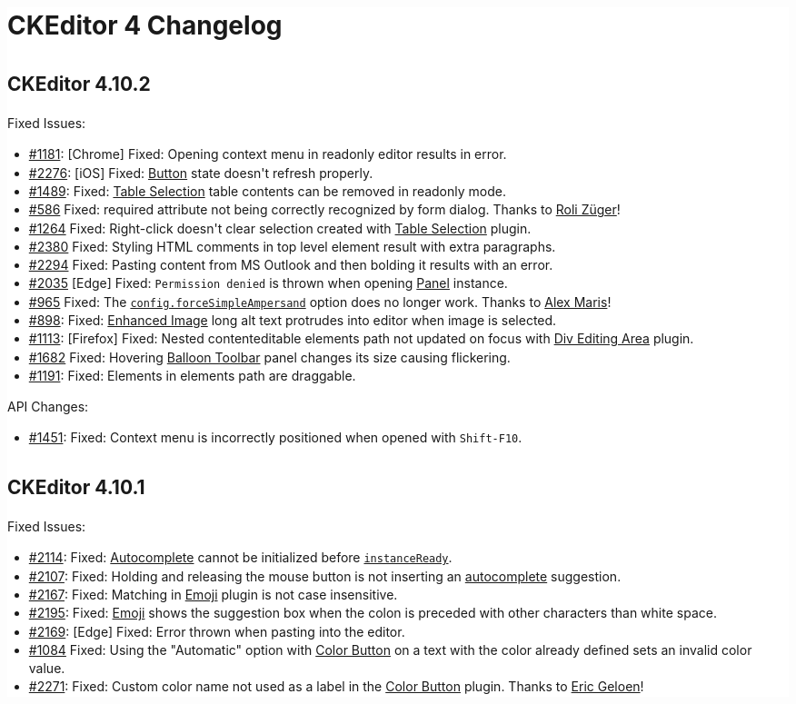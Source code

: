 ﻿CKEditor 4 Changelog
====================

## CKEditor 4.10.2

Fixed Issues:

* [#1181](https://github.com/ckeditor/ckeditor-dev/issues/1181): [Chrome] Fixed: Opening context menu in readonly editor results in error.
* [#2276](https://github.com/ckeditor/ckeditor-dev/issues/2276): [iOS] Fixed: [Button](https://ckeditor.com/cke4/addon/button) state doesn't refresh properly.
* [#1489](https://github.com/ckeditor/ckeditor-dev/issues/1489): Fixed: [Table Selection](https://docs.ckeditor.com/ckeditor4/latest/api/CKEDITOR_plugins_tableselection.html) table contents can be removed in readonly mode.
* [#586](https://github.com/ckeditor/ckeditor-dev/issues/586) Fixed: required attribute not being correctly recognized by form dialog. Thanks to [Roli Züger](https://github.com/rzueger)!
* [#1264](https://github.com/ckeditor/ckeditor-dev/issues/1264) Fixed: Right-click doesn't clear selection created with [Table Selection](https://ckeditor.com/cke4/addon/tableselection) plugin.
* [#2380](https://github.com/ckeditor/ckeditor-dev/issues/2380) Fixed: Styling HTML comments in top level element result with extra paragraphs.
* [#2294](https://github.com/ckeditor/ckeditor-dev/issues/2294) Fixed: Pasting content from MS Outlook and then bolding it results with an error.
* [#2035](https://github.com/ckeditor/ckeditor-dev/issues/2035) [Edge] Fixed: `Permission denied` is thrown when opening [Panel](https://ckeditor.com/cke4/addon/panel) instance.
* [#965](https://github.com/ckeditor/ckeditor-dev/issues/965) Fixed: The [`config.forceSimpleAmpersand`](https://ckeditor.com/docs/ckeditor4/latest/api/CKEDITOR_config.html#cfg-forceSimpleAmpersand) option does no longer work. Thanks to [Alex Maris](https://github.com/alexmaris)!
* [#898](https://github.com/ckeditor/ckeditor-dev/issues/898): Fixed: [Enhanced Image](https://ckeditor.com/cke4/addon/image2) long alt text protrudes into editor when image is selected.
* [#1113](https://github.com/ckeditor/ckeditor-dev/issues/1113): [Firefox] Fixed: Nested contenteditable elements path not updated on focus with [Div Editing Area](https://ckeditor.com/cke4/addon/divarea) plugin.
* [#1682](https://github.com/ckeditor/ckeditor-dev/issues/1682) Fixed: Hovering [Balloon Toolbar](https://ckeditor.com/cke4/addon/balloontoolbar) panel changes its size causing flickering.
* [#1191](https://github.com/ckeditor/ckeditor-dev/issues/1191): Fixed: Elements in elements path are draggable.

API Changes:

* [#1451](https://github.com/ckeditor/ckeditor-dev/issues/1451): Fixed: Context menu is incorrectly positioned when opened with `Shift-F10`.

## CKEditor 4.10.1

Fixed Issues:

* [#2114](https://github.com/ckeditor/ckeditor-dev/issues/2114): Fixed: [Autocomplete](https://ckeditor.com/cke4/addon/autocomplete) cannot be initialized before [`instanceReady`](https://ckeditor.com/docs/ckeditor4/latest/api/CKEDITOR_editor.html#event-instanceReady).
* [#2107](https://github.com/ckeditor/ckeditor-dev/issues/2107): Fixed: Holding and releasing the mouse button is not inserting an [autocomplete](https://ckeditor.com/cke4/addon/autocomplete) suggestion.
* [#2167](https://github.com/ckeditor/ckeditor-dev/issues/2167): Fixed: Matching in [Emoji](https://ckeditor.com/cke4/addon/emoji) plugin is not case insensitive.
* [#2195](https://github.com/ckeditor/ckeditor-dev/issues/2195): Fixed: [Emoji](https://ckeditor.com/cke4/addon/emoji) shows the suggestion box when the colon is preceded with other characters than white space.
* [#2169](https://github.com/ckeditor/ckeditor-dev/issues/2169): [Edge] Fixed: Error thrown when pasting into the editor.
* [#1084](https://github.com/ckeditor/ckeditor-dev/issues/1084) Fixed: Using the "Automatic" option with [Color Button](https://ckeditor.com/cke4/addon/colorbutton) on a text with the color already defined sets an invalid color value.
* [#2271](https://github.com/ckeditor/ckeditor-dev/issues/2271): Fixed: Custom color name not used as a label in the [Color Button](https://ckeditor.com/cke4/addon/image2) plugin. Thanks to [Eric Geloen](https://github.com/egeloen)!